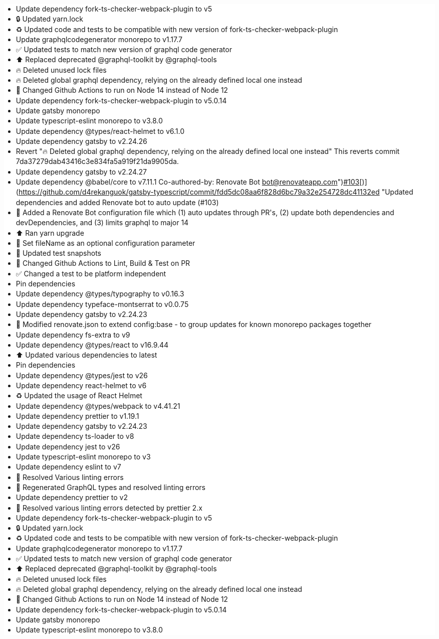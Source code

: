 * Update dependency fork-ts-checker-webpack-plugin to v5
* 🔒 Updated yarn.lock
* ♻ Updated code and tests to be compatible with new version of fork-ts-checker-webpack-plugin
* Update graphqlcodegenerator monorepo to v1.17.7
* ✅ Updated tests to match new version of graphql code generator
* ⬆ Replaced deprecated @graphql-toolkit by @graphql-tools
* 🔥 Deleted unused lock files
* 🔥 Deleted global graphql dependency, relying on the already defined local one instead
* 🔧 Changed Github Actions to run on Node 14 instead of Node 12
* Update dependency fork-ts-checker-webpack-plugin to v5.0.14
* Update gatsby monorepo
* Update typescript-eslint monorepo to v3.8.0
* Update dependency @types/react-helmet to v6.1.0
* Update dependency gatsby to v2.24.26
* Revert \"🔥 Deleted global graphql dependency, relying on the already defined local one instead\"
This reverts commit 7da37279dab43416c3e834fa5a919f21da9905da.
* Update dependency gatsby to v2.24.27
* Update dependency @babel/core to v7.11.1
Co-authored-by: Renovate Bot <bot@renovateapp.com>")[#103](https://github.com/d4rekanguok/gatsby-typescript/pull/103)[)](https://github.com/d4rekanguok/gatsby-typescript/commit/fdd5dc08aa6f828d6bc79a32e254728dc41132ed "Updated dependencies and added Renovate bot to auto update (#103)
* 🔧 Added a Renovate Bot configuration file which (1) auto updates through PR's, (2) update both dependencies and devDependencies, and (3) limits graphql to major 14
* ⬆ Ran yarn upgrade
* 🐛 Set fileName as an optional configuration parameter
* 📸 Updated test snapshots
* 🔧 Changed Github Actions to Lint, Build & Test on PR
* ✅ Changed a test to be platform independent
* Pin dependencies
* Update dependency @types/typography to v0.16.3
* Update dependency typeface-montserrat to v0.0.75
* Update dependency gatsby to v2.24.23
* 🔧 Modified renovate.json to extend config:base - to group updates for known monorepo packages together
* Update dependency fs-extra to v9
* Update dependency @types/react to v16.9.44
* ⬆ Updated various dependencies to latest
* Pin dependencies
* Update dependency @types/jest to v26
* Update dependency react-helmet to v6
* ♻ Updated the usage of React Helmet
* Update dependency @types/webpack to v4.41.21
* Update dependency prettier to v1.19.1
* Update dependency gatsby to v2.24.23
* Update dependency ts-loader to v8
* Update dependency jest to v26
* Update typescript-eslint monorepo to v3
* Update dependency eslint to v7
* 🚨 Resolved Various linting errors
* 🚨 Regenerated GraphQL types and resolved linting errors
* Update dependency prettier to v2
* 🚨 Resolved various linting errors detected by prettier 2.x
* Update dependency fork-ts-checker-webpack-plugin to v5
* 🔒 Updated yarn.lock
* ♻ Updated code and tests to be compatible with new version of fork-ts-checker-webpack-plugin
* Update graphqlcodegenerator monorepo to v1.17.7
* ✅ Updated tests to match new version of graphql code generator
* ⬆ Replaced deprecated @graphql-toolkit by @graphql-tools
* 🔥 Deleted unused lock files
* 🔥 Deleted global graphql dependency, relying on the already defined local one instead
* 🔧 Changed Github Actions to run on Node 14 instead of Node 12
* Update dependency fork-ts-checker-webpack-plugin to v5.0.14
* Update gatsby monorepo
* Update typescript-eslint monorepo to v3.8.0